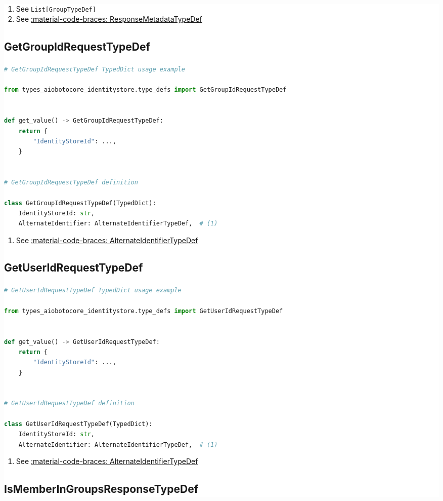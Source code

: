 1. See `List[GroupTypeDef]`
2. See [:material-code-braces: ResponseMetadataTypeDef](./type_defs.md#responsemetadatatypedef)

## GetGroupIdRequestTypeDef

```python
# GetGroupIdRequestTypeDef TypedDict usage example

from types_aiobotocore_identitystore.type_defs import GetGroupIdRequestTypeDef


def get_value() -> GetGroupIdRequestTypeDef:
    return {
        "IdentityStoreId": ...,
    }


# GetGroupIdRequestTypeDef definition

class GetGroupIdRequestTypeDef(TypedDict):
    IdentityStoreId: str,
    AlternateIdentifier: AlternateIdentifierTypeDef,  # (1)
```

1. See [:material-code-braces: AlternateIdentifierTypeDef](./type_defs.md#alternateidentifiertypedef)

## GetUserIdRequestTypeDef

```python
# GetUserIdRequestTypeDef TypedDict usage example

from types_aiobotocore_identitystore.type_defs import GetUserIdRequestTypeDef


def get_value() -> GetUserIdRequestTypeDef:
    return {
        "IdentityStoreId": ...,
    }


# GetUserIdRequestTypeDef definition

class GetUserIdRequestTypeDef(TypedDict):
    IdentityStoreId: str,
    AlternateIdentifier: AlternateIdentifierTypeDef,  # (1)
```

1. See [:material-code-braces: AlternateIdentifierTypeDef](./type_defs.md#alternateidentifiertypedef)

## IsMemberInGroupsResponseTypeDef
